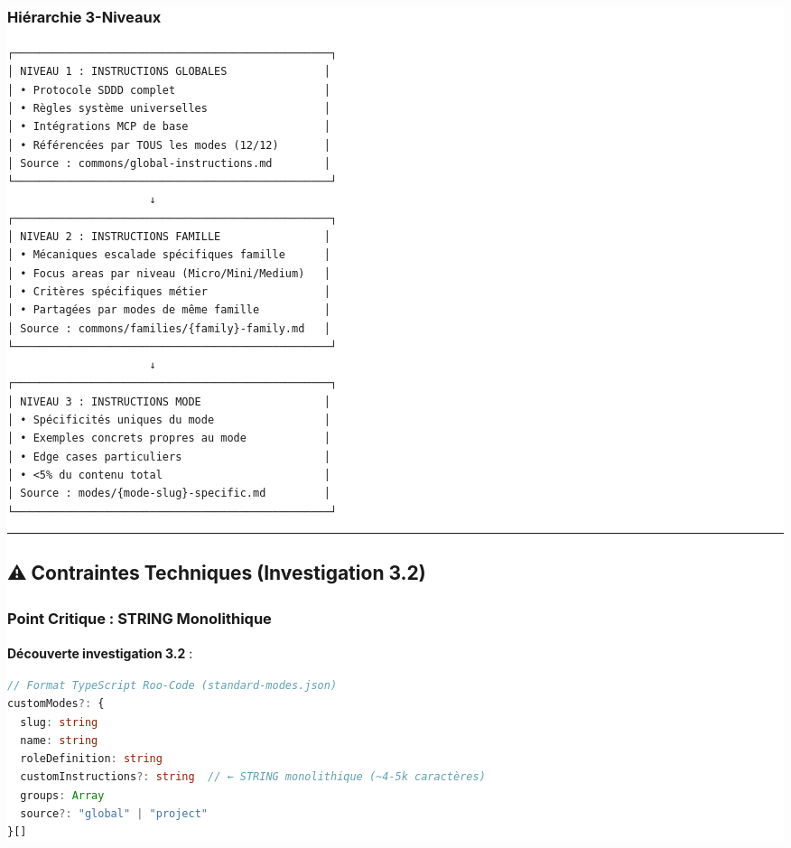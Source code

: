 ```
```

### Hiérarchie 3-Niveaux

```
┌─────────────────────────────────────────────────┐
│ NIVEAU 1 : INSTRUCTIONS GLOBALES               │
│ • Protocole SDDD complet                       │
│ • Règles système universelles                  │
│ • Intégrations MCP de base                     │
│ • Référencées par TOUS les modes (12/12)       │
│ Source : commons/global-instructions.md        │
└─────────────────────────────────────────────────┘
                      ↓
┌─────────────────────────────────────────────────┐
│ NIVEAU 2 : INSTRUCTIONS FAMILLE                │
│ • Mécaniques escalade spécifiques famille      │
│ • Focus areas par niveau (Micro/Mini/Medium)   │
│ • Critères spécifiques métier                  │
│ • Partagées par modes de même famille          │
│ Source : commons/families/{family}-family.md   │
└─────────────────────────────────────────────────┘
                      ↓
┌─────────────────────────────────────────────────┐
│ NIVEAU 3 : INSTRUCTIONS MODE                   │
│ • Spécificités uniques du mode                 │
│ • Exemples concrets propres au mode            │
│ • Edge cases particuliers                      │
│ • <5% du contenu total                         │
│ Source : modes/{mode-slug}-specific.md         │
└─────────────────────────────────────────────────┘
```

---

## ⚠️ Contraintes Techniques (Investigation 3.2)

### Point Critique : STRING Monolithique

**Découverte investigation 3.2** :
```typescript
// Format TypeScript Roo-Code (standard-modes.json)
customModes?: {
  slug: string
  name: string
  roleDefinition: string
  customInstructions?: string  // ← STRING monolithique (~4-5k caractères)
  groups: Array
  source?: "global" | "project"
}[]
```
